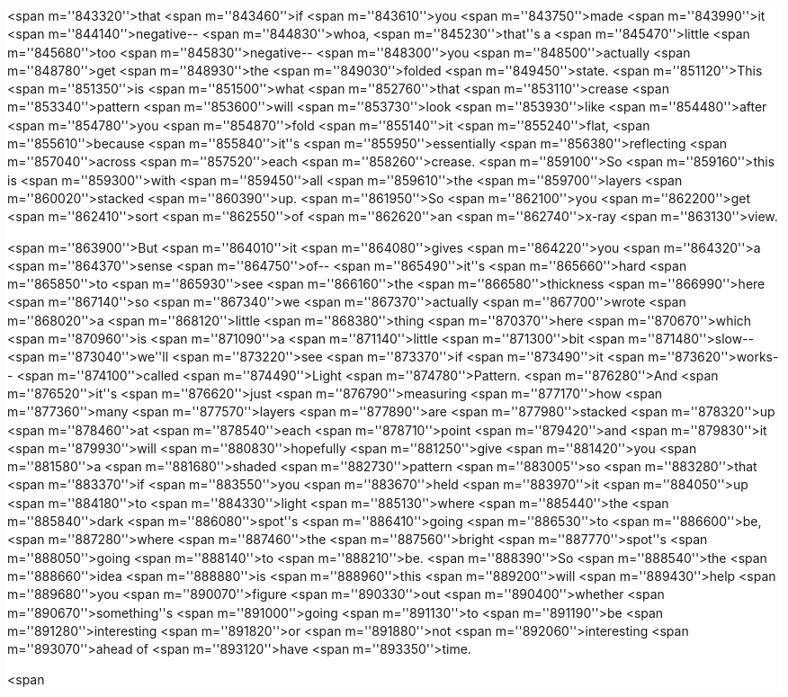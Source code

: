   <span m=''843320''>that</span> <span m=''843460''>if</span> <span m=''843610''>you</span>
  <span m=''843750''>made</span> <span m=''843990''>it</span> <span m=''844140''>negative--</span>
  <span m=''844830''>whoa,</span> <span m=''845230''>that''s a</span> <span m=''845470''>little</span>
  <span m=''845680''>too</span> <span m=''845830''>negative--</span> <span m=''848300''>you</span>
  <span m=''848500''>actually</span> <span m=''848780''>get</span> <span m=''848930''>the</span>
  <span m=''849030''>folded</span> <span m=''849450''>state.</span> <span m=''851120''>This</span>
  <span m=''851350''>is</span> <span m=''851500''>what</span> <span m=''852760''>that</span>
  <span m=''853110''>crease</span> <span m=''853340''>pattern</span> <span m=''853600''>will</span>
  <span m=''853730''>look</span> <span m=''853930''>like</span> <span m=''854480''>after</span>
  <span m=''854780''>you</span> <span m=''854870''>fold</span> <span m=''855140''>it</span>
  <span m=''855240''>flat,</span> <span m=''855610''>because</span> <span m=''855840''>it''s</span>
  <span m=''855950''>essentially</span> <span m=''856380''>reflecting</span> <span
  m=''857040''>across</span> <span m=''857520''>each</span> <span m=''858260''>crease.</span>
  <span m=''859100''>So</span> <span m=''859160''>this is</span> <span m=''859300''>with</span>
  <span m=''859450''>all</span> <span m=''859610''>the</span> <span m=''859700''>layers</span>
  <span m=''860020''>stacked</span> <span m=''860390''>up.</span> <span m=''861950''>So</span>
  <span m=''862100''>you</span> <span m=''862200''>get</span> <span m=''862410''>sort</span>
  <span m=''862550''>of</span> <span m=''862620''>an</span> <span m=''862740''>x-ray</span>
  <span m=''863130''>view.</span> </p><p><span m=''863900''>But</span> <span m=''864010''>it</span>
  <span m=''864080''>gives</span> <span m=''864220''>you</span> <span m=''864320''>a</span>
  <span m=''864370''>sense</span> <span m=''864750''>of--</span> <span m=''865490''>it''s</span>
  <span m=''865660''>hard</span> <span m=''865850''>to</span> <span m=''865930''>see</span>
  <span m=''866160''>the</span> <span m=''866580''>thickness</span> <span m=''866990''>here</span>
  <span m=''867140''>so</span> <span m=''867340''>we</span> <span m=''867370''>actually</span>
  <span m=''867700''>wrote</span> <span m=''868020''>a</span> <span m=''868120''>little</span>
  <span m=''868380''>thing</span> <span m=''870370''>here</span> <span m=''870670''>which</span>
  <span m=''870960''>is</span> <span m=''871090''>a</span> <span m=''871140''>little</span>
  <span m=''871300''>bit</span> <span m=''871480''>slow--</span> <span m=''873040''>we''ll</span>
  <span m=''873220''>see</span> <span m=''873370''>if</span> <span m=''873490''>it</span>
  <span m=''873620''>works--</span> <span m=''874100''>called</span> <span m=''874490''>Light</span>
  <span m=''874780''>Pattern.</span> <span m=''876280''>And</span> <span m=''876520''>it''s</span>
  <span m=''876620''>just</span> <span m=''876790''>measuring</span> <span m=''877170''>how</span>
  <span m=''877360''>many</span> <span m=''877570''>layers</span> <span m=''877890''>are</span>
  <span m=''877980''>stacked</span> <span m=''878320''>up</span> <span m=''878460''>at</span>
  <span m=''878540''>each</span> <span m=''878710''>point</span> <span m=''879420''>and</span>
  <span m=''879830''>it</span> <span m=''879930''>will</span> <span m=''880830''>hopefully</span>
  <span m=''881250''>give</span> <span m=''881420''>you</span> <span m=''881580''>a</span>
  <span m=''881680''>shaded</span> <span m=''882730''>pattern</span> <span m=''883005''>so</span>
  <span m=''883280''>that</span> <span m=''883370''>if</span> <span m=''883550''>you</span>
  <span m=''883670''>held</span> <span m=''883970''>it</span> <span m=''884050''>up</span>
  <span m=''884180''>to</span> <span m=''884330''>light</span> <span m=''885130''>where</span>
  <span m=''885440''>the</span> <span m=''885840''>dark</span> <span m=''886080''>spot''s</span>
  <span m=''886410''>going</span> <span m=''886530''>to</span> <span m=''886600''>be,</span>
  <span m=''887280''>where</span> <span m=''887460''>the</span> <span m=''887560''>bright</span>
  <span m=''887770''>spot''s</span> <span m=''888050''>going</span> <span m=''888140''>to</span>
  <span m=''888210''>be.</span> <span m=''888390''>So</span> <span m=''888540''>the</span>
  <span m=''888660''>idea</span> <span m=''888880''>is</span> <span m=''888960''>this</span>
  <span m=''889200''>will</span> <span m=''889430''>help</span> <span m=''889680''>you</span>
  <span m=''890070''>figure</span> <span m=''890330''>out</span> <span m=''890400''>whether</span>
  <span m=''890670''>something''s</span> <span m=''891000''>going</span> <span m=''891130''>to</span>
  <span m=''891190''>be</span> <span m=''891280''>interesting</span> <span m=''891820''>or</span>
  <span m=''891880''>not</span> <span m=''892060''>interesting</span> <span m=''893070''>ahead
  of</span> <span m=''893120''>have</span> <span m=''893350''>time.</span> </p><p><span
